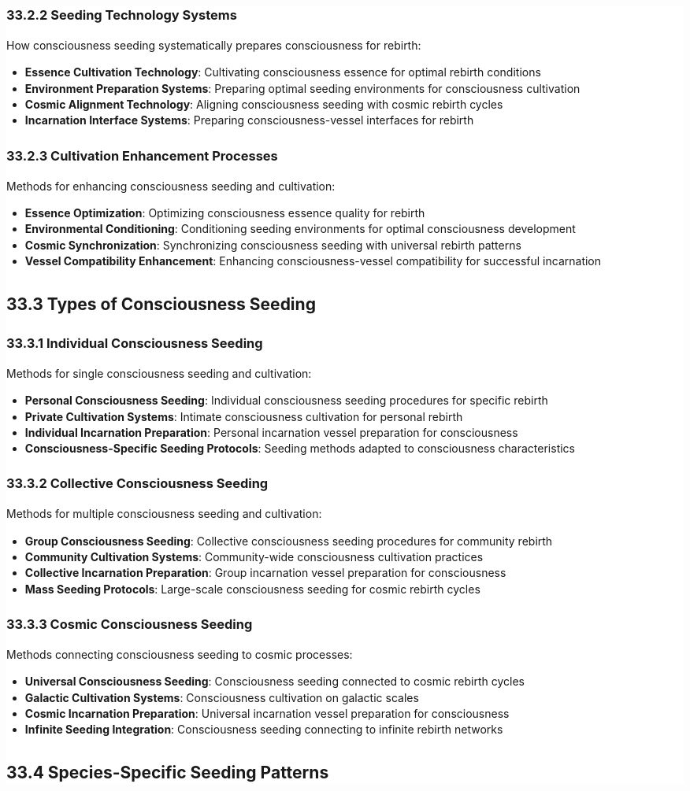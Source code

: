 ### 33.2.2 Seeding Technology Systems

How consciousness seeding systematically prepares consciousness for rebirth:
- **Essence Cultivation Technology**: Cultivating consciousness essence for optimal rebirth conditions
- **Environment Preparation Systems**: Preparing optimal seeding environments for consciousness cultivation
- **Cosmic Alignment Technology**: Aligning consciousness seeding with cosmic rebirth cycles
- **Incarnation Interface Systems**: Preparing consciousness-vessel interfaces for rebirth

### 33.2.3 Cultivation Enhancement Processes

Methods for enhancing consciousness seeding and cultivation:
- **Essence Optimization**: Optimizing consciousness essence quality for rebirth
- **Environmental Conditioning**: Conditioning seeding environments for optimal consciousness development
- **Cosmic Synchronization**: Synchronizing consciousness seeding with universal rebirth patterns
- **Vessel Compatibility Enhancement**: Enhancing consciousness-vessel compatibility for successful incarnation

## 33.3 Types of Consciousness Seeding

### 33.3.1 Individual Consciousness Seeding

Methods for single consciousness seeding and cultivation:
- **Personal Consciousness Seeding**: Individual consciousness seeding procedures for specific rebirth
- **Private Cultivation Systems**: Intimate consciousness cultivation for personal rebirth
- **Individual Incarnation Preparation**: Personal incarnation vessel preparation for consciousness
- **Consciousness-Specific Seeding Protocols**: Seeding methods adapted to consciousness characteristics

### 33.3.2 Collective Consciousness Seeding

Methods for multiple consciousness seeding and cultivation:
- **Group Consciousness Seeding**: Collective consciousness seeding procedures for community rebirth
- **Community Cultivation Systems**: Community-wide consciousness cultivation practices
- **Collective Incarnation Preparation**: Group incarnation vessel preparation for consciousness
- **Mass Seeding Protocols**: Large-scale consciousness seeding for cosmic rebirth cycles

### 33.3.3 Cosmic Consciousness Seeding

Methods connecting consciousness seeding to cosmic processes:
- **Universal Consciousness Seeding**: Consciousness seeding connected to cosmic rebirth cycles
- **Galactic Cultivation Systems**: Consciousness cultivation on galactic scales
- **Cosmic Incarnation Preparation**: Universal incarnation vessel preparation for consciousness
- **Infinite Seeding Integration**: Consciousness seeding connecting to infinite rebirth networks

## 33.4 Species-Specific Seeding Patterns
